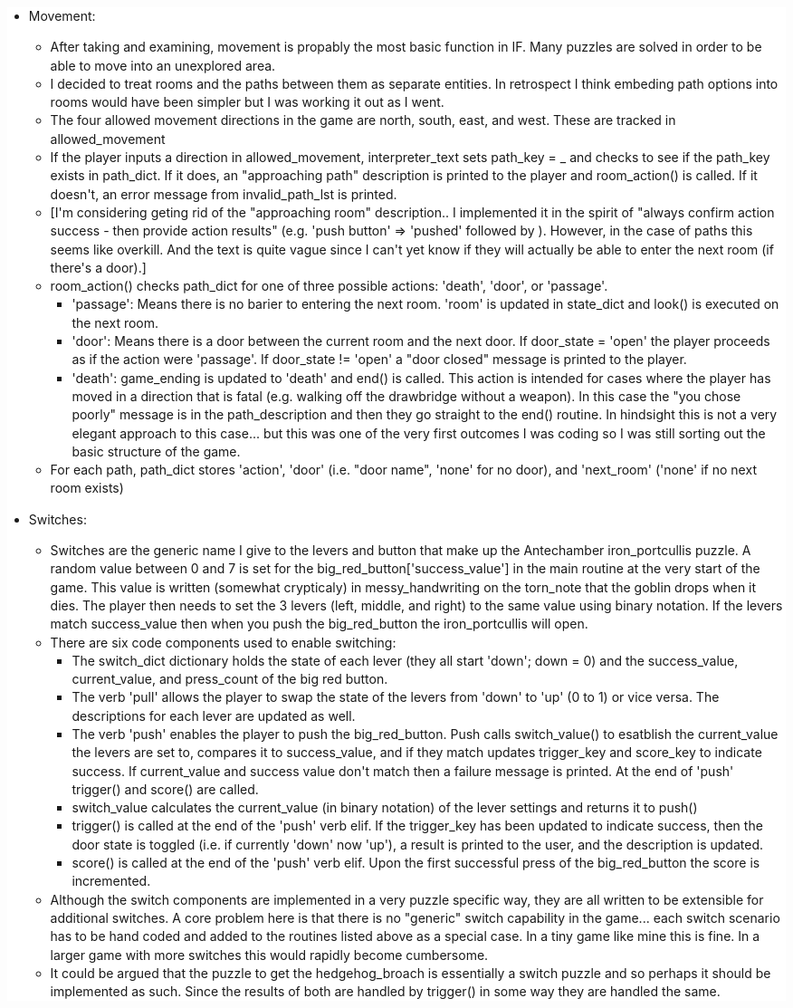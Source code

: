 - Movement:
	- After taking and examining, movement is propably the most basic function in IF. Many puzzles are solved in order to be able to move into an unexplored area.
	- I decided to treat rooms and the paths between them as separate entities. In retrospect I think embeding path options into rooms would have been simpler but I was working it out as I went.
	- The four allowed movement directions in the game are north, south, east, and west. These are tracked in allowed_movement
	- If the player inputs a direction in allowed_movement, interpreter_text sets path_key = <current room>_<direction> and checks to see if the path_key exists in path_dict. If it does, an "approaching path" description is printed to the player and room_action() is called. If it doesn't, an error message from invalid_path_lst is printed.
	- [I'm considering geting rid of the "approaching room" description.. I implemented it in the spirit of "always confirm action success - then provide action results" (e.g. 'push button' => 'pushed' followed by <result>). However, in the case of paths this seems like overkill. And the text is quite vague since I can't yet know if they will actually be able to enter the next room (if there's a door).]
	- room_action() checks path_dict for one of three possible actions: 'death', 'door', or 'passage'.
		- 'passage': Means there is no barier to entering the next room. 'room' is updated in state_dict and look() is executed on the next room.
		- 'door': Means there is a door between the current room and the next door. If door_state = 'open' the player proceeds as if the action were 'passage'. If door_state != 'open' a "door closed" message is printed to the player.
		- 'death': game_ending is updated to 'death' and end() is called. This action is intended for cases where the player has moved in a direction that is fatal (e.g. walking off the drawbridge without a weapon). In this case the "you chose poorly" message is in the path_description and then they go straight to the end() routine. In hindsight this is not a very elegant approach to this case... but this was one of the very first outcomes I was coding so I was still sorting out the basic structure of the game.
	- For each path, path_dict stores 'action', 'door' (i.e. "door name", 'none' for no door), and 'next_room' ('none' if no next room exists)

- Switches:
	- Switches are the generic name I give to the levers and button that make up the Antechamber iron_portcullis puzzle. A random value between 0 and 7 is set for the big_red_button['success_value'] in the main routine at the very start of the game. This value is written (somewhat crypticaly) in messy_handwriting on the torn_note that the goblin drops when it dies. The player then needs to set the 3 levers (left, middle, and right) to the same value using binary notation. If the levers match success_value then when you push the big_red_button the iron_portcullis   will open.
	- There are six code components used to enable switching:
		- The switch_dict dictionary holds the state of each lever (they all start 'down'; down = 0) and the success_value, current_value, and press_count of the big red button.
		- The verb 'pull' allows the player to swap the state of the levers from 'down' to 'up' (0 to 1) or vice versa. The descriptions for each lever are updated as well.
		- The verb 'push' enables the player to push the big_red_button. Push calls switch_value() to esatblish the current_value the levers are set to, compares it to success_value, and if they match updates trigger_key and score_key to indicate success. If current_value and success value don't match then a failure message is printed. At the end of 'push' trigger() and score() are called.
		- switch_value calculates the current_value (in binary notation) of the lever settings and returns it to push()
		- trigger() is called at the end of the 'push' verb elif. If the trigger_key has been updated to indicate success, then the door state is toggled (i.e. if currently 'down' now 'up'), a result is printed to the user, and the description is updated.
		- score() is called at the end of the 'push' verb elif. Upon the first successful press of the big_red_button the score is incremented.
	- Although the switch components are implemented in a very puzzle specific way, they are all written to be extensible for additional switches. A core problem here is that there is no "generic" switch capability in the game... each switch scenario has to be hand coded and added to the routines listed above as a special case. In a tiny game like mine this is fine. In a larger game with more switches this would rapidly become cumbersome.
	- It could be argued that the puzzle to get the hedgehog_broach is essentially a switch puzzle and so perhaps it should be implemented as such. Since the results of both are handled by trigger() in some way they are handled the same.